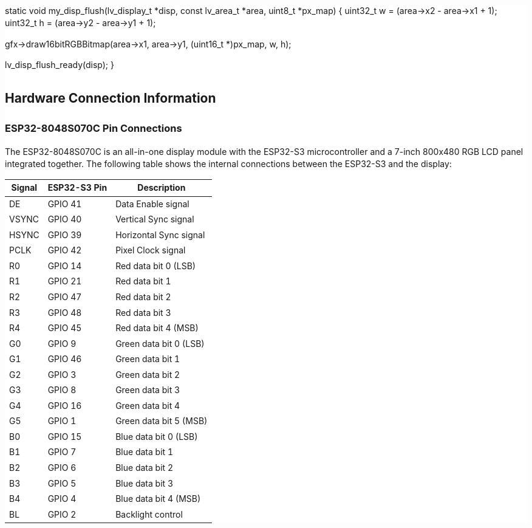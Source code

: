 static void my_disp_flush(lv_display_t *disp, const lv_area_t *area, uint8_t *px_map)
{
  uint32_t w = (area->x2 - area->x1 + 1);
  uint32_t h = (area->y2 - area->y1 + 1);

  gfx->draw16bitRGBBitmap(area->x1, area->y1, (uint16_t *)px_map, w, h);

  lv_disp_flush_ready(disp);
}

## Hardware Connection Information

### ESP32-8048S070C Pin Connections

The ESP32-8048S070C is an all-in-one display module with the ESP32-S3 microcontroller and a 7-inch 800x480 RGB LCD panel integrated together. The following table shows the internal connections between the ESP32-S3 and the display:

| Signal | ESP32-S3 Pin | Description |
|--------|--------------|-------------|
| DE     | GPIO 41      | Data Enable signal |
| VSYNC  | GPIO 40      | Vertical Sync signal |
| HSYNC  | GPIO 39      | Horizontal Sync signal |
| PCLK   | GPIO 42      | Pixel Clock signal |
| R0     | GPIO 14      | Red data bit 0 (LSB) |
| R1     | GPIO 21      | Red data bit 1 |
| R2     | GPIO 47      | Red data bit 2 |
| R3     | GPIO 48      | Red data bit 3 |
| R4     | GPIO 45      | Red data bit 4 (MSB) |
| G0     | GPIO 9       | Green data bit 0 (LSB) |
| G1     | GPIO 46      | Green data bit 1 |
| G2     | GPIO 3       | Green data bit 2 |
| G3     | GPIO 8       | Green data bit 3 |
| G4     | GPIO 16      | Green data bit 4 |
| G5     | GPIO 1       | Green data bit 5 (MSB) |
| B0     | GPIO 15      | Blue data bit 0 (LSB) |
| B1     | GPIO 7       | Blue data bit 1 |
| B2     | GPIO 6       | Blue data bit 2 |
| B3     | GPIO 5       | Blue data bit 3 |
| B4     | GPIO 4       | Blue data bit 4 (MSB) |
| BL     | GPIO 2       | Backlight control |

